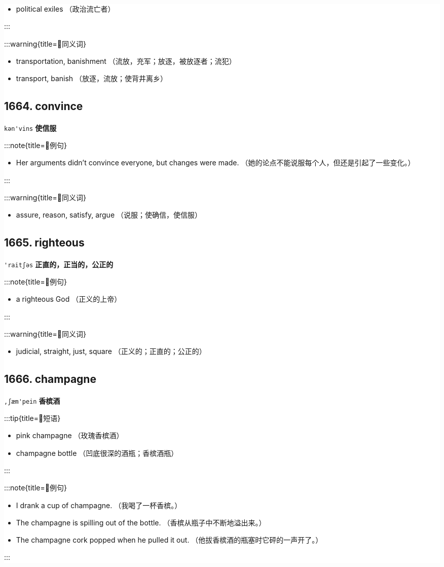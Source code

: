 - political exiles （政治流亡者）

:::

:::warning{title=🤔同义词}

- transportation, banishment （流放，充军；放逐，被放逐者；流犯）

- transport, banish （放逐，流放；使背井离乡）


## 1664. convince

`kən'vins`  **使信服**

:::note{title=🎤例句}

- Her arguments didn’t convince everyone, but changes were made. （她的论点不能说服每个人，但还是引起了一些变化。）

:::

:::warning{title=🤔同义词}

- assure, reason, satisfy, argue （说服；使确信，使信服）


## 1665. righteous

`'raitʃəs`  **正直的，正当的，公正的**

:::note{title=🎤例句}

- a righteous God （正义的上帝）

:::

:::warning{title=🤔同义词}

- judicial, straight, just, square （正义的；正直的；公正的）


## 1666. champagne

`,ʃæm'pein`  **香槟酒**

:::tip{title=🤩短语}

- pink champagne （玫瑰香槟酒）

- champagne bottle （凹底很深的酒瓶；香槟酒瓶）

:::

:::note{title=🎤例句}

- I drank a cup of champagne. （我喝了一杯香槟。）

- The champagne is spilling out of the bottle. （香槟从瓶子中不断地溢出来。）

- The champagne cork popped when he pulled it out. （他拔香槟酒的瓶塞时它砰的一声开了。）

:::
